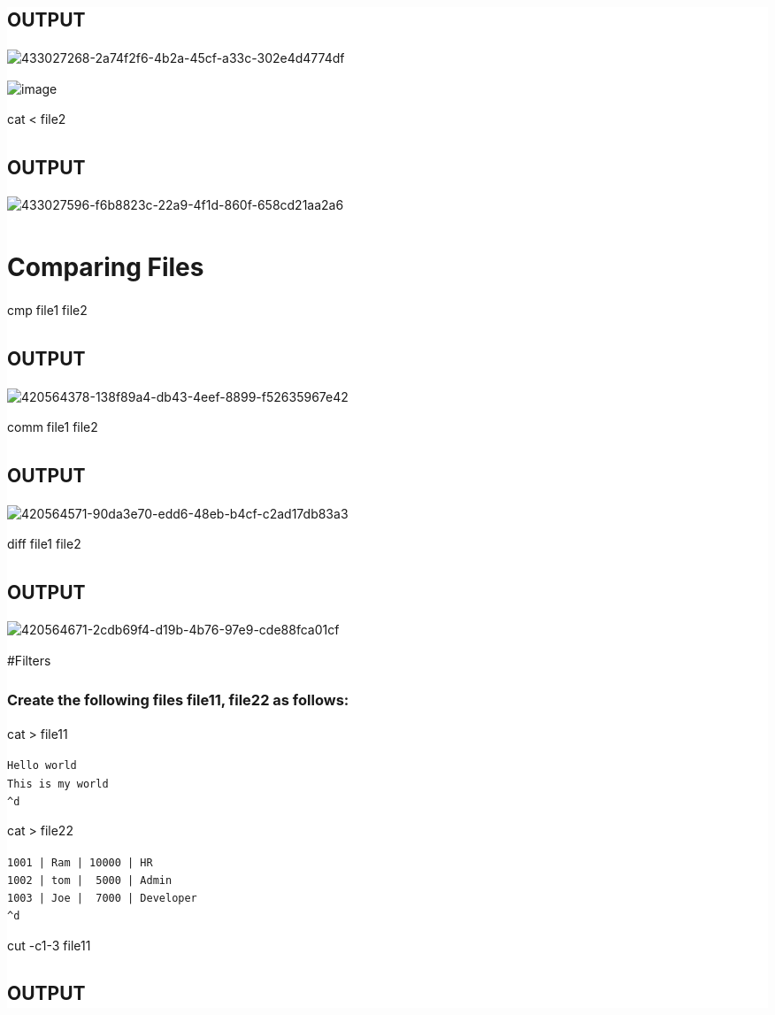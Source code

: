 ## OUTPUT

![433027268-2a74f2f6-4b2a-45cf-a33c-302e4d4774df](https://github.com/user-attachments/assets/a4385846-b1df-4ce1-a472-4ca70fb097e4)

![image](https://github.com/user-attachments/assets/5cb4da15-f9df-456a-8238-447f5bef3f48)

cat < file2
## OUTPUT
![433027596-f6b8823c-22a9-4f1d-860f-658cd21aa2a6](https://github.com/user-attachments/assets/d370790e-b8f6-4fc3-8681-4baca41dbf19)


# Comparing Files
cmp file1 file2
## OUTPUT
![420564378-138f89a4-db43-4eef-8899-f52635967e42](https://github.com/user-attachments/assets/9230fa0a-efb5-4fd4-8a6d-154f6a7887d0)

 
comm file1 file2
 ## OUTPUT
 
![420564571-90da3e70-edd6-48eb-b4cf-c2ad17db83a3](https://github.com/user-attachments/assets/e389dc38-4704-4ae1-b898-d47266379bd7)

 
diff file1 file2
## OUTPUT

![420564671-2cdb69f4-d19b-4b76-97e9-cde88fca01cf](https://github.com/user-attachments/assets/55a47b9e-981a-44d4-b248-199f0479d6d0)

#Filters

### Create the following files file11, file22 as follows:

cat > file11
```
Hello world
This is my world
^d
```
cat > file22
```
1001 | Ram | 10000 | HR
1002 | tom |  5000 | Admin
1003 | Joe |  7000 | Developer
^d
```


cut -c1-3 file11
## OUTPUT
